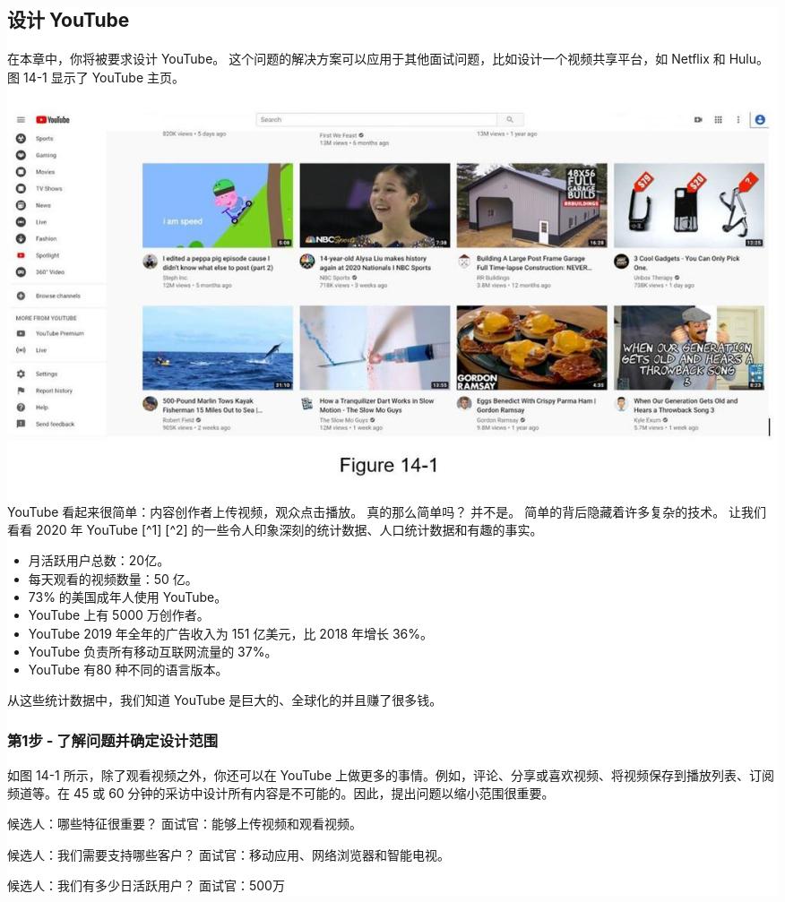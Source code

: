 ## 设计 YouTube
在本章中，你将被要求设计 YouTube。 这个问题的解决方案可以应用于其他面试问题，比如设计一个视频共享平台，如 Netflix 和 Hulu。 图 14-1 显示了 YouTube 主页。

![](./images/Chapter-14/14-01.png)

YouTube 看起来很简单：内容创作者上传视频，观众点击播放。 真的那么简单吗？ 并不是。 简单的背后隐藏着许多复杂的技术。 让我们看看 2020 年 YouTube [^1] [^2] 的一些令人印象深刻的统计数据、人口统计数据和有趣的事实。

- 月活跃用户总数：20亿。
- 每天观看的视频数量：50 亿。
- 73% 的美国成年人使用 YouTube。
- YouTube 上有 5000 万创作者。
- YouTube 2019 年全年的广告收入为 151 亿美元，比 2018 年增长 36%。
- YouTube 负责所有移动互联网流量的 37%。
- YouTube 有80 种不同的语言版本。

从这些统计数据中，我们知道 YouTube 是巨大的、全球化的并且赚了很多钱。

### 第1步 - 了解问题并确定设计范围
如图 14-1 所示，除了观看视频之外，你还可以在 YouTube 上做更多的事情。例如，评论、分享或喜欢视频、将视频保存到播放列表、订阅频道等。在 45 或 60 分钟的采访中设计所有内容是不可能的。因此，提出问题以缩小范围很重要。

候选人：哪些特征很重要？
面试官：能够上传视频和观看视频。

候选人：我们需要支持哪些客户？
面试官：移动应用、网络浏览器和智能电视。

候选人：我们有多少日活跃用户？
面试官：500万
